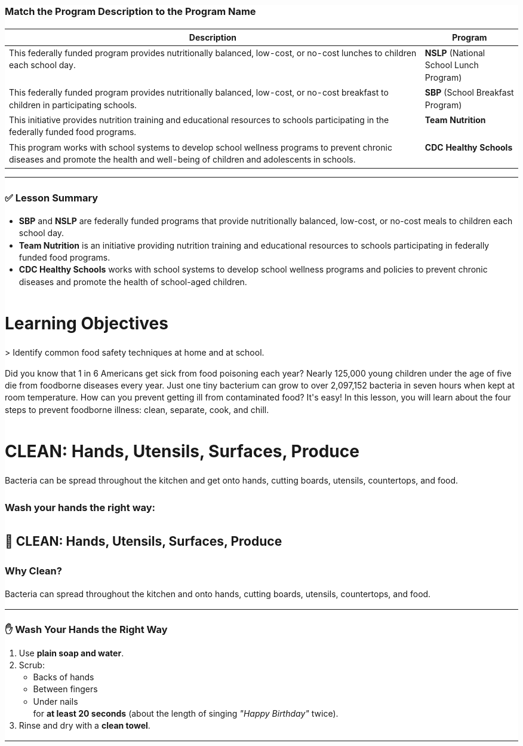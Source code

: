 ### Match the Program Description to the Program Name

| **Description** | **Program** |
|-----------------|-------------|
| This federally funded program provides nutritionally balanced, low-cost, or no-cost lunches to children each school day. | **NSLP** (National School Lunch Program) |
| This federally funded program provides nutritionally balanced, low-cost, or no-cost breakfast to children in participating schools. | **SBP** (School Breakfast Program) |
| This initiative provides nutrition training and educational resources to schools participating in the federally funded food programs. | **Team Nutrition** |
| This program works with school systems to develop school wellness programs to prevent chronic diseases and promote the health and well-being of children and adolescents in schools. | **CDC Healthy Schools** |

---

### ✅ Lesson Summary

- **SBP** and **NSLP** are federally funded programs that provide nutritionally balanced, low-cost, or no-cost meals to children each school day.
- **Team Nutrition** is an initiative providing nutrition training and educational resources to schools participating in federally funded food programs.
- **CDC Healthy Schools** works with school systems to develop school wellness programs and policies to prevent chronic diseases and promote the health of school-aged children.

<h1>Learning Objectives</h1>
> Identify common food safety techniques at home and at school.

<p>Did you know that 1 in 6 Americans get sick from food poisoning each year? Nearly 125,000 young children under the age of five die from foodborne diseases every year. Just one tiny bacterium can grow to over 2,097,152 bacteria in seven hours when kept at room temperature. How can you prevent getting ill from contaminated food? It's easy! In this lesson, you will learn about the four steps to prevent foodborne illness: clean, separate, cook, and chill.</p>

<h1>CLEAN: Hands, Utensils, Surfaces, Produce</h1>

<p>Bacteria can be spread throughout the kitchen and get onto hands, cutting boards, utensils, countertops, and food.</p>

<h3>Wash your hands the right way:</h3>

## 🧼 CLEAN: Hands, Utensils, Surfaces, Produce

### Why Clean?
Bacteria can spread throughout the kitchen and onto hands, cutting boards, utensils, countertops, and food.

---

### ✋ Wash Your Hands the Right Way

1. Use **plain soap and water**.
2. Scrub:
   - Backs of hands  
   - Between fingers  
   - Under nails  
   for **at least 20 seconds** (about the length of singing *"Happy Birthday"* twice).
3. Rinse and dry with a **clean towel**.

---